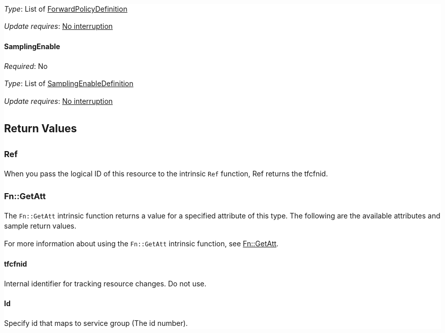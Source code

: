 _Type_: List of <a href="forwardpolicydefinition.md">ForwardPolicyDefinition</a>

_Update requires_: [No interruption](https://docs.aws.amazon.com/AWSCloudFormation/latest/UserGuide/using-cfn-updating-stacks-update-behaviors.html#update-no-interrupt)

#### SamplingEnable

_Required_: No

_Type_: List of <a href="samplingenabledefinition.md">SamplingEnableDefinition</a>

_Update requires_: [No interruption](https://docs.aws.amazon.com/AWSCloudFormation/latest/UserGuide/using-cfn-updating-stacks-update-behaviors.html#update-no-interrupt)

## Return Values

### Ref

When you pass the logical ID of this resource to the intrinsic `Ref` function, Ref returns the tfcfnid.

### Fn::GetAtt

The `Fn::GetAtt` intrinsic function returns a value for a specified attribute of this type. The following are the available attributes and sample return values.

For more information about using the `Fn::GetAtt` intrinsic function, see [Fn::GetAtt](https://docs.aws.amazon.com/AWSCloudFormation/latest/UserGuide/intrinsic-function-reference-getatt.html).

#### tfcfnid

Internal identifier for tracking resource changes. Do not use.

#### Id

Specify id that maps to service group (The id number).

